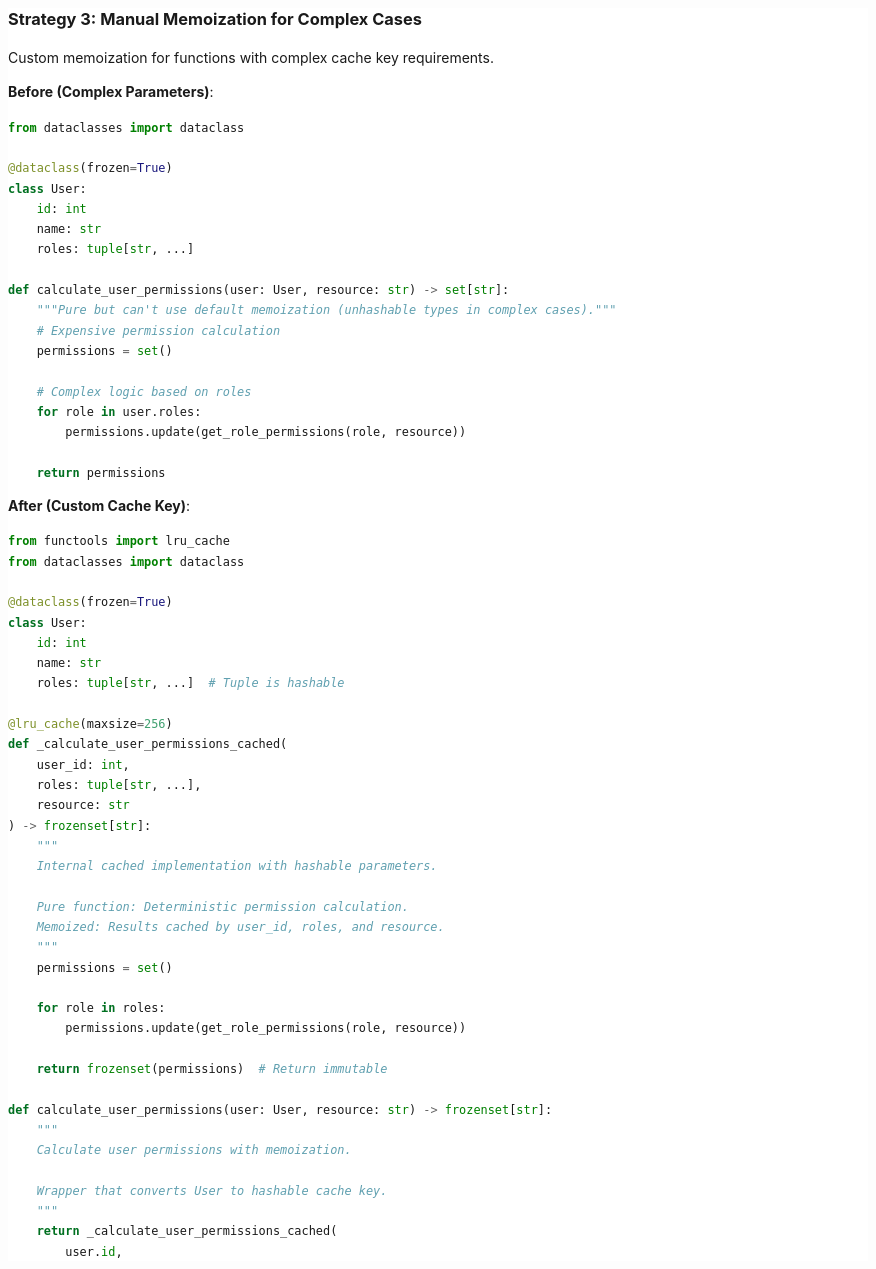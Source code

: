 
### Strategy 3: Manual Memoization for Complex Cases

Custom memoization for functions with complex cache key requirements.

**Before (Complex Parameters)**:
```python
from dataclasses import dataclass

@dataclass(frozen=True)
class User:
    id: int
    name: str
    roles: tuple[str, ...]

def calculate_user_permissions(user: User, resource: str) -> set[str]:
    """Pure but can't use default memoization (unhashable types in complex cases)."""
    # Expensive permission calculation
    permissions = set()

    # Complex logic based on roles
    for role in user.roles:
        permissions.update(get_role_permissions(role, resource))

    return permissions
```

**After (Custom Cache Key)**:
```python
from functools import lru_cache
from dataclasses import dataclass

@dataclass(frozen=True)
class User:
    id: int
    name: str
    roles: tuple[str, ...]  # Tuple is hashable

@lru_cache(maxsize=256)
def _calculate_user_permissions_cached(
    user_id: int,
    roles: tuple[str, ...],
    resource: str
) -> frozenset[str]:
    """
    Internal cached implementation with hashable parameters.

    Pure function: Deterministic permission calculation.
    Memoized: Results cached by user_id, roles, and resource.
    """
    permissions = set()

    for role in roles:
        permissions.update(get_role_permissions(role, resource))

    return frozenset(permissions)  # Return immutable

def calculate_user_permissions(user: User, resource: str) -> frozenset[str]:
    """
    Calculate user permissions with memoization.

    Wrapper that converts User to hashable cache key.
    """
    return _calculate_user_permissions_cached(
        user.id,
```